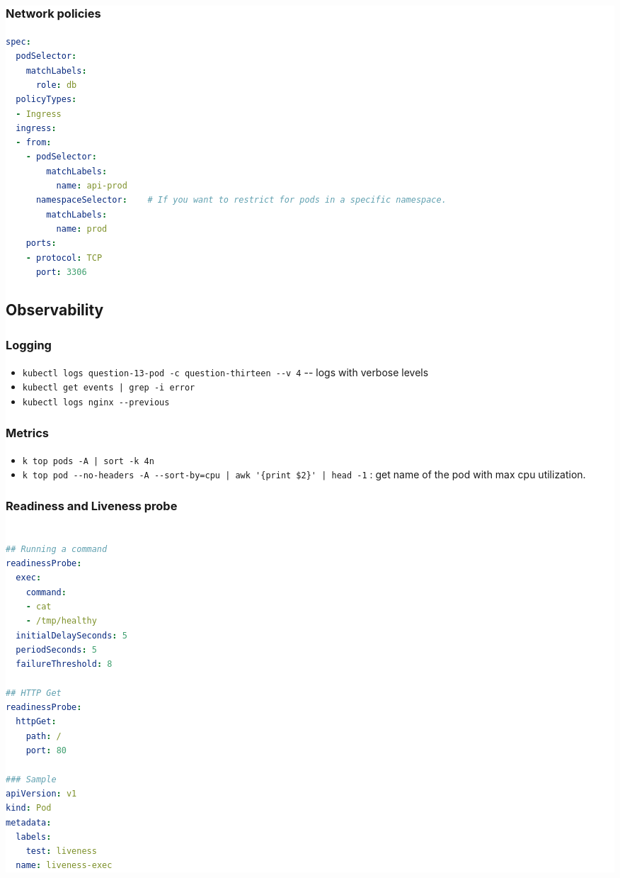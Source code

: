 
### Network policies

```yaml
spec:
  podSelector:
    matchLabels:
      role: db
  policyTypes:
  - Ingress
  ingress:
  - from:
    - podSelector:
        matchLabels:
          name: api-prod
      namespaceSelector:    # If you want to restrict for pods in a specific namespace.
        matchLabels:
          name: prod
    ports:
    - protocol: TCP
      port: 3306  
```

## Observability

### Logging

- `kubectl logs question-13-pod -c question-thirteen --v 4`  -- logs with verbose levels
- `kubectl get events | grep -i error`
- `kubectl logs nginx --previous`

### Metrics

- `k top pods -A | sort -k 4n`
- `k top pod --no-headers -A --sort-by=cpu | awk '{print $2}' | head -1` : get name of the pod with max cpu utilization.


### Readiness and Liveness probe

```yaml

## Running a command
readinessProbe:
  exec:
    command:
    - cat
    - /tmp/healthy
  initialDelaySeconds: 5
  periodSeconds: 5
  failureThreshold: 8

## HTTP Get 
readinessProbe:
  httpGet:
    path: /
    port: 80

### Sample
apiVersion: v1
kind: Pod
metadata:
  labels:
    test: liveness
  name: liveness-exec
```